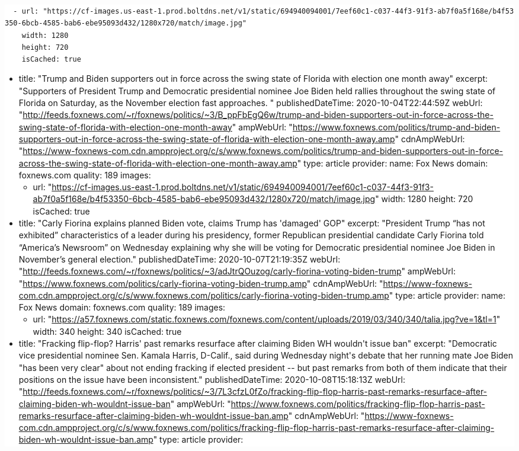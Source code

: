       - url: "https://cf-images.us-east-1.prod.boltdns.net/v1/static/694940094001/7eef60c1-c037-44f3-91f3-ab7f0a5f168e/b4f53350-6bcb-4585-bab6-ebe95093d432/1280x720/match/image.jpg"
        width: 1280
        height: 720
        isCached: true
  - title: "Trump and Biden supporters out in force across the swing state of Florida with election one month away"
    excerpt: "Supporters of President Trump and Democratic presidential nominee Joe Biden held rallies throughout the swing state of Florida on Saturday, as the November election fast approaches. "
    publishedDateTime: 2020-10-04T22:44:59Z
    webUrl: "http://feeds.foxnews.com/~r/foxnews/politics/~3/B_ppFbEgQ6w/trump-and-biden-supporters-out-in-force-across-the-swing-state-of-florida-with-election-one-month-away"
    ampWebUrl: "https://www.foxnews.com/politics/trump-and-biden-supporters-out-in-force-across-the-swing-state-of-florida-with-election-one-month-away.amp"
    cdnAmpWebUrl: "https://www-foxnews-com.cdn.ampproject.org/c/s/www.foxnews.com/politics/trump-and-biden-supporters-out-in-force-across-the-swing-state-of-florida-with-election-one-month-away.amp"
    type: article
    provider:
      name: Fox News
      domain: foxnews.com
    quality: 189
    images:
      - url: "https://cf-images.us-east-1.prod.boltdns.net/v1/static/694940094001/7eef60c1-c037-44f3-91f3-ab7f0a5f168e/b4f53350-6bcb-4585-bab6-ebe95093d432/1280x720/match/image.jpg"
        width: 1280
        height: 720
        isCached: true
  - title: "Carly Fiorina explains planned Biden vote, claims Trump has 'damaged' GOP"
    excerpt: "President Trump “has not exhibited” characteristics of a leader during his presidency, former Republican presidential candidate Carly Fiorina told “America’s Newsroom” on Wednesday explaining why she will be voting for Democratic presidential nominee Joe Biden in November’s general election."
    publishedDateTime: 2020-10-07T21:19:35Z
    webUrl: "http://feeds.foxnews.com/~r/foxnews/politics/~3/adJtrQOuzog/carly-fiorina-voting-biden-trump"
    ampWebUrl: "https://www.foxnews.com/politics/carly-fiorina-voting-biden-trump.amp"
    cdnAmpWebUrl: "https://www-foxnews-com.cdn.ampproject.org/c/s/www.foxnews.com/politics/carly-fiorina-voting-biden-trump.amp"
    type: article
    provider:
      name: Fox News
      domain: foxnews.com
    quality: 189
    images:
      - url: "https://a57.foxnews.com/static.foxnews.com/foxnews.com/content/uploads/2019/03/340/340/talia.jpg?ve=1&tl=1"
        width: 340
        height: 340
        isCached: true
  - title: "Fracking flip-flop? Harris' past remarks resurface after claiming Biden WH wouldn't issue ban"
    excerpt: "Democratic vice presidential nominee Sen. Kamala Harris, D-Calif., said during Wednesday night's debate that her running mate Joe Biden \"has been very clear\" about not ending fracking if elected president -- but past remarks from both of them indicate that their positions on the issue have been inconsistent."
    publishedDateTime: 2020-10-08T15:18:13Z
    webUrl: "http://feeds.foxnews.com/~r/foxnews/politics/~3/7L3cfzL0fZo/fracking-flip-flop-harris-past-remarks-resurface-after-claiming-biden-wh-wouldnt-issue-ban"
    ampWebUrl: "https://www.foxnews.com/politics/fracking-flip-flop-harris-past-remarks-resurface-after-claiming-biden-wh-wouldnt-issue-ban.amp"
    cdnAmpWebUrl: "https://www-foxnews-com.cdn.ampproject.org/c/s/www.foxnews.com/politics/fracking-flip-flop-harris-past-remarks-resurface-after-claiming-biden-wh-wouldnt-issue-ban.amp"
    type: article
    provider: